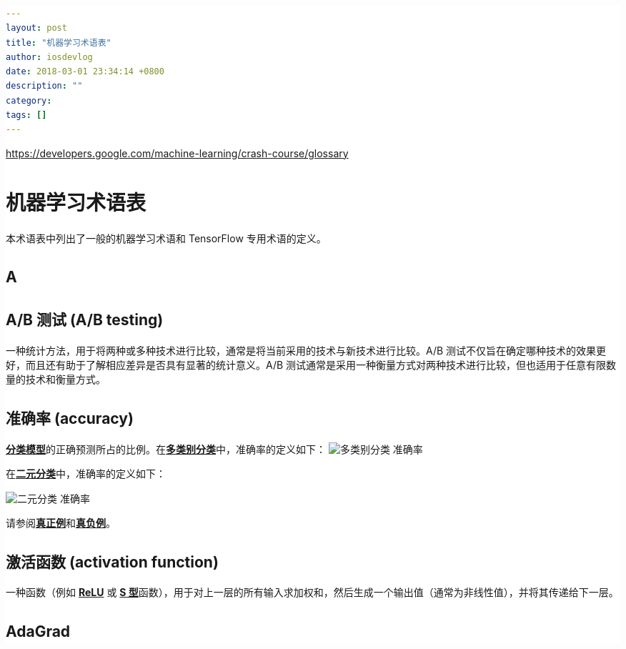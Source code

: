 ```yaml
---
layout: post
title: "机器学习术语表"
author: iosdevlog
date: 2018-03-01 23:34:14 +0800
description: ""
category: 
tags: []
---
```


<https://developers.google.com/machine-learning/crash-course/glossary>

# 机器学习术语表

本术语表中列出了一般的机器学习术语和 TensorFlow 专用术语的定义。


## [](https://developers.google.com/machine-learning/crash-course/glossary#top_of_page)A

## A/B 测试 (A/B testing)

一种统计方法，用于将两种或多种技术进行比较，通常是将当前采用的技术与新技术进行比较。A/B 测试不仅旨在确定哪种技术的效果更好，而且还有助于了解相应差异是否具有显著的统计意义。A/B 测试通常是采用一种衡量方式对两种技术进行比较，但也适用于任意有限数量的技术和衡量方式。

## 准确率 (accuracy)

[**分类模型**](https://developers.google.com/machine-learning/crash-course/glossary#classification_model)的正确预测所占的比例。在[**多类别分类**](https://developers.google.com/machine-learning/crash-course/glossary#multi-class)中，准确率的定义如下：
![多类别分类 准确率](http://upload-images.jianshu.io/upload_images/910914-2497f1384847159f.png?imageMogr2/auto-orient/strip%7CimageView2/2/w/1240)

在[**二元分类**](https://developers.google.com/machine-learning/crash-course/glossary#binary_classification)中，准确率的定义如下：

![二元分类 准确率](http://upload-images.jianshu.io/upload_images/910914-00bf90afc9fc11c4.png?imageMogr2/auto-orient/strip%7CimageView2/2/w/1240)

请参阅[**真正例**](https://developers.google.com/machine-learning/crash-course/glossary#TP)和[**真负例**](https://developers.google.com/machine-learning/crash-course/glossary#TN)。

## 激活函数 (activation function)

一种函数（例如 [**ReLU**](https://developers.google.com/machine-learning/crash-course/glossary#ReLU) 或 [**S 型**](https://developers.google.com/machine-learning/crash-course/glossary#sigmoid_function)函数），用于对上一层的所有输入求加权和，然后生成一个输出值（通常为非线性值），并将其传递给下一层。

## AdaGrad
